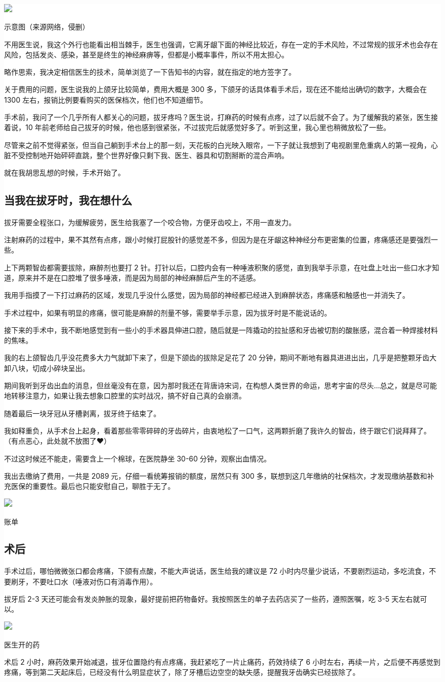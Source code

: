 ![](https://proxy-prod.omnivore-image-cache.app/0x0,suyHraQ6zhBaY4Lh-LD61RjlNzwXEvb53AR0Zsr9FYKA/https://cdn.sspai.com/2024/01/31/14227e9cb4e4746626453ec57f583145.PNG?imageView2/2/w/1120/q/90/interlace/1/ignore-error/1)

示意图（来源网络，侵删）

不用医生说，我这个外行也能看出相当棘手，医生也强调，它离牙龈下面的神经比较近，存在一定的手术风险，不过常规的拔牙术也会存在风险，包括发炎、感染，甚至是终生的神经麻痹等，但都是小概率事件，所以不用太担心。

略作思索，我决定相信医生的技术，简单浏览了一下告知书的内容，就在指定的地方签字了。

关于费用的问题，医生说我的上颌牙比较简单，费用大概是 300 多，下颌牙的话具体看手术后，现在还不能给出确切的数字，大概会在 1300 左右，报销比例要看购买的医保档次，他们也不知道细节。

手术前，我问了一个几乎所有人都关心的问题，拔牙疼吗？医生说，打麻药的时候有点疼，过了以后就不会了。为了缓解我的紧张，医生接着说，10 年前老师给自己拔牙的时候，他也感到很紧张，不过拔完后就感觉好多了。听到这里，我心里也稍微放松了一些。

尽管来之前不觉得紧张，但当自己躺到手术台上的那一刻，天花板的白光映入眼帘，一下子就让我想到了电视剧里危重病人的第一视角，心脏不受控制地开始砰砰直跳，整个世界好像只剩下我、医生、器具和切割掰断的混合声响。

就在我胡思乱想的时候，手术开始了。

## 当我在拔牙时，我在想什么

拔牙需要全程张口，为缓解疲劳，医生给我塞了一个咬合物，方便牙齿咬上，不用一直发力。

注射麻药的过程中，果不其然有点疼，跟小时候打屁股针的感觉差不多，但因为是在牙龈这种神经分布更密集的位置，疼痛感还是要强烈一些。

上下两颗智齿都需要拔除，麻醉剂也要打 2 针。打针以后，口腔内会有一种唾液积聚的感觉，直到我举手示意，在吐盘上吐出一些口水才知道，原来并不是在口腔堆了很多唾液，而是因为局部的神经麻醉后产生的不适感。

我用手指摸了一下打过麻药的区域，发现几乎没什么感觉，因为局部的神经都已经进入到麻醉状态，疼痛感和触感也一并消失了。

手术过程中，如果有明显的疼痛，很可能是麻醉的剂量不够，需要举手示意，因为拔牙时是不能说话的。

接下来的手术中，我不断地感觉到有一些小的手术器具伸进口腔，随后就是一阵撬动的拉扯感和牙齿被切割的酸胀感，混合着一种焊接材料的焦味。

我的右上颌智齿几乎没花费多大力气就卸下来了，但是下颌齿的拔除足足花了 20 分钟，期间不断地有器具进进出出，几乎是把整颗牙齿大卸八块，切成小碎块呈出。

期间我听到牙齿出血的消息，但丝毫没有在意，因为那时我还在背唐诗宋词，在构想人类世界的命运，思考宇宙的尽头...总之，就是尽可能地转移注意力，如果让我去想象口腔里的实时战况，搞不好自己真的会崩溃。

随着最后一块牙冠从牙槽剥离，拔牙终于结束了。

我如释重负，从手术台上起身，看着那些零零碎碎的牙齿碎片，由衷地松了一口气，这两颗折磨了我许久的智齿，终于跟它们说拜拜了。（有点恶心，此处就不放图了❤️）

不过这时候还不能走，需要含上一个棉球，在医院静坐 30-60 分钟，观察出血情况。

我出去缴纳了费用，一共是 2089 元，仔细一看统筹报销的额度，居然只有 300 多，联想到这几年缴纳的社保档次，才发现缴纳基数和补充医保的重要性。最后也只能安慰自己，聊胜于无了。

![](https://proxy-prod.omnivore-image-cache.app/0x0,sJur9lRz569t4VA6-VVGkp2wC8OQh3dWy43_MIP6syG4/https://cdn.sspai.com/2024/01/31/d9f0439d50d7aaec9a87d7afb7ffaa15.heic?imageView2/2/w/1120/q/90/interlace/1/ignore-error/1)

账单

## 术后

手术过后，哪怕微微张口都会疼痛，下颌有点酸，不能大声说话，医生给我的建议是 72 小时内尽量少说话，不要剧烈运动，多吃流食，不要刷牙，不要吐口水（唾液对伤口有消毒作用）。

拔牙后 2-3 天还可能会有发炎肿胀的现象，最好提前把药物备好。我按照医生的单子去药店买了一些药，遵照医嘱，吃 3-5 天左右就可以。

![](https://proxy-prod.omnivore-image-cache.app/0x0,sjE0fZcrAKQHbZU6tV7mPZyiPSdB2dlqd2XNu8BTUerc/https://cdn.sspai.com/2024/01/31/f58576e85ede3a86edc422cae23ba57a.heic?imageView2/2/w/1120/q/90/interlace/1/ignore-error/1)

医生开的药

术后 2 小时，麻药效果开始减退，拔牙位置隐约有点疼痛，我赶紧吃了一片止痛药，药效持续了 6 小时左右，再续一片，之后便不再感觉到疼痛，等到第二天起床后，已经没有什么明显症状了，除了牙槽后边空空的缺失感，提醒我牙齿确实已经拔除了。
